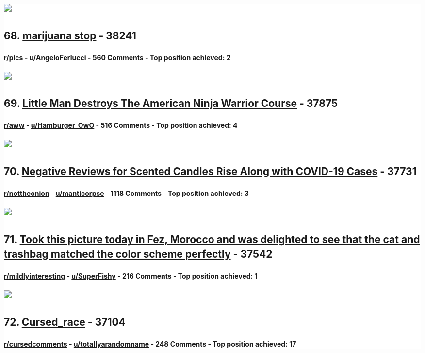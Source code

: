 <a href="https://nypost.com/2020/11/28/trump-paid-3m-in-wisconsin-recount-sees-biden-gain-132-votes/"><img src="https://b.thumbs.redditmedia.com/oF9O-9dhcxlq_IHfiBhf27Ujr7rLz3IwLILdGDjjIBQ.jpg"></img></a>

## 68. [marijuana stop](http://reddit.com/r/pics/comments/k2vile/marijuana_stop/) - 38241
#### [r/pics](http://reddit.com/r/pics) - [u/AngeloFerlucci](http://reddit.com/u/AngeloFerlucci) - 560 Comments - Top position achieved: 2

<a href="https://i.redd.it/hba1l65co1261.jpg"><img src="https://b.thumbs.redditmedia.com/zYRpOzavp09_1h5w1kS8zI_3-xWpJ6BljeU6xhY2WHk.jpg"></img></a>

## 69. [Little Man Destroys The American Ninja Warrior Course](http://reddit.com/r/aww/comments/k2je0g/little_man_destroys_the_american_ninja_warrior/) - 37875
#### [r/aww](http://reddit.com/r/aww) - [u/Hamburger_OwO](http://reddit.com/u/Hamburger_OwO) - 516 Comments - Top position achieved: 4

<a href="https://v.redd.it/pwmh5hvalx161"><img src="https://a.thumbs.redditmedia.com/0mgAiIb3ATH7duKReZN2_dyhQ_0nhkVVxVLnMV5c5N8.jpg"></img></a>

## 70. [Negative Reviews for Scented Candles Rise Along with COVID-19 Cases](http://reddit.com/r/nottheonion/comments/k2ulec/negative_reviews_for_scented_candles_rise_along/) - 37731
#### [r/nottheonion](http://reddit.com/r/nottheonion) - [u/manticorpse](http://reddit.com/u/manticorpse) - 1118 Comments - Top position achieved: 3

<a href="https://interestingengineering.com/negative-reviews-for-scented-candles-rise-along-with-covid-19-cases"><img src="https://a.thumbs.redditmedia.com/bxS-7-5FrS3Hf6kH9H9ZxXLUjC7gB_c-bVvOMDt_tm0.jpg"></img></a>

## 71. [Took this picture today in Fez, Morocco and was delighted to see that the cat and trashbag matched the color scheme perfectly](http://reddit.com/r/mildlyinteresting/comments/k2xlpn/took_this_picture_today_in_fez_morocco_and_was/) - 37542
#### [r/mildlyinteresting](http://reddit.com/r/mildlyinteresting) - [u/SuperFishy](http://reddit.com/u/SuperFishy) - 216 Comments - Top position achieved: 1

<a href="https://i.imgur.com/BKScANd.jpg"><img src="https://b.thumbs.redditmedia.com/5NBMj6dD6mvWBu5Aqm7vxqs8zkkUavw_TEylQXpSS0g.jpg"></img></a>

## 72. [Cursed_race](http://reddit.com/r/cursedcomments/comments/k2xnkn/cursed_race/) - 37104
#### [r/cursedcomments](http://reddit.com/r/cursedcomments) - [u/totallyarandomname](http://reddit.com/u/totallyarandomname) - 248 Comments - Top position achieved: 17
